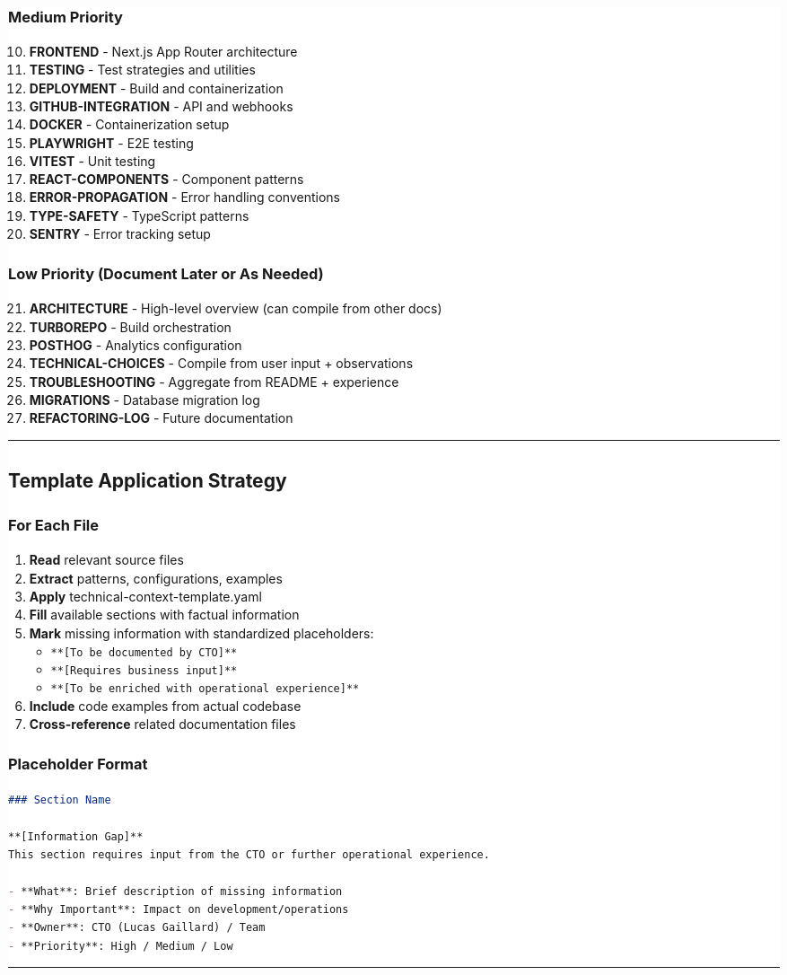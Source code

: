 ### Medium Priority

10. **FRONTEND** - Next.js App Router architecture
11. **TESTING** - Test strategies and utilities
12. **DEPLOYMENT** - Build and containerization
13. **GITHUB-INTEGRATION** - API and webhooks
14. **DOCKER** - Containerization setup
15. **PLAYWRIGHT** - E2E testing
16. **VITEST** - Unit testing
17. **REACT-COMPONENTS** - Component patterns
18. **ERROR-PROPAGATION** - Error handling conventions
19. **TYPE-SAFETY** - TypeScript patterns
20. **SENTRY** - Error tracking setup

### Low Priority (Document Later or As Needed)

21. **ARCHITECTURE** - High-level overview (can compile from other docs)
22. **TURBOREPO** - Build orchestration
23. **POSTHOG** - Analytics configuration
24. **TECHNICAL-CHOICES** - Compile from user input + observations
25. **TROUBLESHOOTING** - Aggregate from README + experience
26. **MIGRATIONS** - Database migration log
27. **REFACTORING-LOG** - Future documentation

---

## Template Application Strategy

### For Each File

1. **Read** relevant source files
2. **Extract** patterns, configurations, examples
3. **Apply** technical-context-template.yaml
4. **Fill** available sections with factual information
5. **Mark** missing information with standardized placeholders:
   - `**[To be documented by CTO]**`
   - `**[Requires business input]**`
   - `**[To be enriched with operational experience]**`
6. **Include** code examples from actual codebase
7. **Cross-reference** related documentation files

### Placeholder Format

```markdown
### Section Name

**[Information Gap]**
This section requires input from the CTO or further operational experience.

- **What**: Brief description of missing information
- **Why Important**: Impact on development/operations
- **Owner**: CTO (Lucas Gaillard) / Team
- **Priority**: High / Medium / Low
```

---